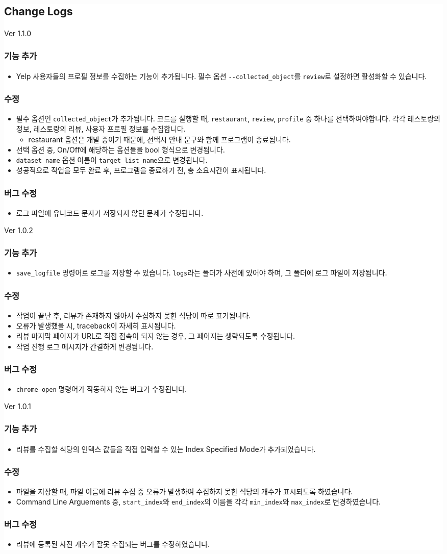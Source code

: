 ## Change Logs
Ver 1.1.0
### 기능 추가
* Yelp 사용자들의 프로필 정보를 수집하는 기능이 추가됩니다. 필수 옵션 `--collected_object`를 `review`로 설정하면 활성화할 수 있습니다. 

### 수정
* 필수 옵션인 `collected_object`가 추가됩니다. 코드를 실행할 때, `restaurant`, `review`, `profile` 중 하나를 선택하여야합니다. 각각 레스토랑의 정보, 레스토랑의 리뷰, 사용자 프로필 정보를 수집합니다. 
  * restaurant 옵션은 개발 중이기 때문에, 선택시 안내 문구와 함께 프로그램이 종료됩니다.
* 선택 옵션 중, On/Off에 해당하는 옵션들을 bool 형식으로 변경됩니다.
* `dataset_name` 옵션 이름이 `target_list_name`으로 변경됩니다.
* 성공적으로 작업을 모두 완료 후, 프로그램을 종료하기 전, 총 소요시간이 표시됩니다.

### 버그 수정
* 로그 파일에 유니코드 문자가 저장되지 않던 문제가 수정됩니다.

Ver 1.0.2
### 기능 추가
* `save_logfile` 명령어로 로그를 저장할 수 있습니다. `logs`라는 폴더가 사전에 있어야 하며, 그 폴더에 로그 파일이 저장됩니다.

### 수정
* 작업이 끝난 후, 리뷰가 존재하지 않아서 수집하지 못한 식당이 따로 표기됩니다.
* 오류가 발생했을 시, traceback이 자세히 표시됩니다.
* 리뷰 마지막 페이지가 URL로 직접 접속이 되지 않는 경우, 그 페이지는 생략되도록 수정됩니다.
* 작업 진행 로그 메시지가 간결하게 변경됩니다.

### 버그 수정
* `chrome-open` 명령어가 작동하지 않는 버그가 수정됩니다.

Ver 1.0.1
### 기능 추가
* 리뷰를 수집할 식당의 인덱스 값들을 직접 입력할 수 있는 Index Specified Mode가 추가되었습니다.

### 수정
* 파일을 저장할 때, 파일 이름에 리뷰 수집 중 오류가 발생하여 수집하지 못한 식당의 개수가 표시되도록 하였습니다.
* Command Line Arguements 중, `start_index`와 `end_index`의 이름을 각각 `min_index`와 `max_index`로 변경하였습니다.

### 버그 수정
* 리뷰에 등록된 사진 개수가 잘못 수집되는 버그를 수정하였습니다.
